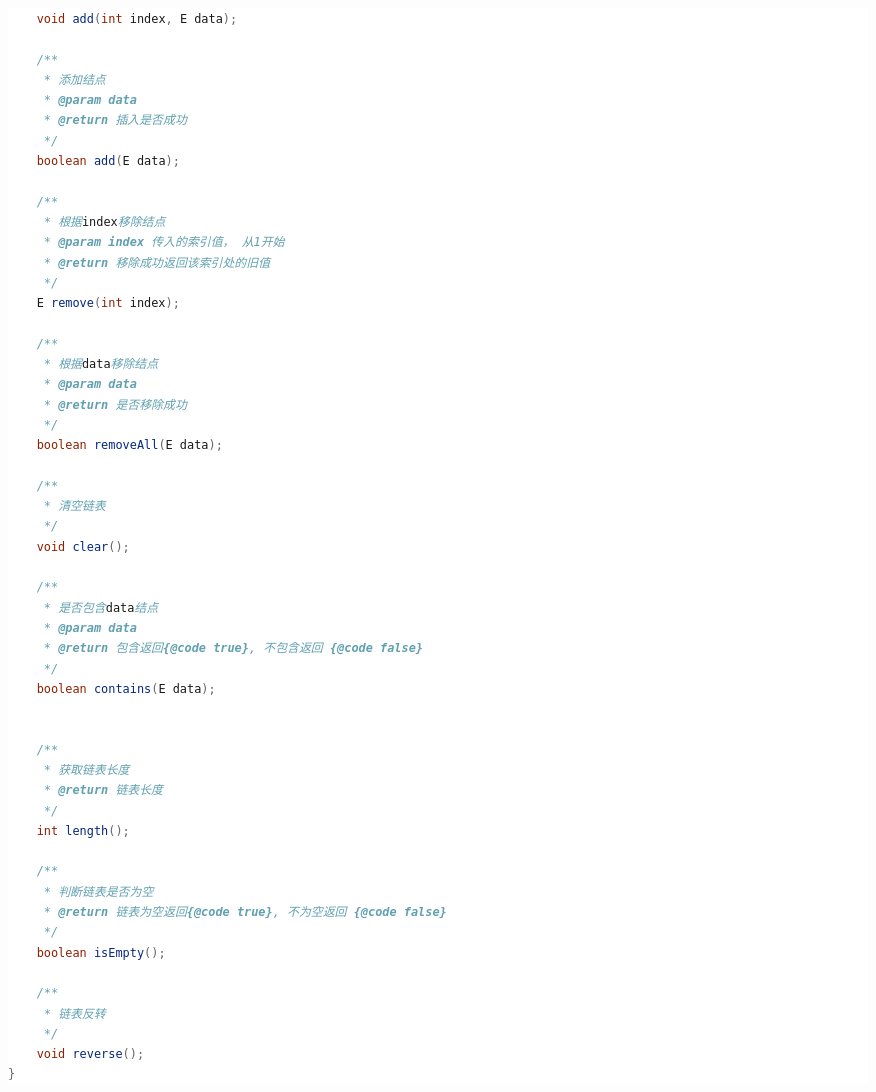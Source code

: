 ```java
    void add(int index, E data);

    /**
     * 添加结点
     * @param data
     * @return 插入是否成功
     */
    boolean add(E data);

    /**
     * 根据index移除结点
     * @param index 传入的索引值， 从1开始
     * @return 移除成功返回该索引处的旧值
     */
    E remove(int index);

    /**
     * 根据data移除结点
     * @param data
     * @return 是否移除成功
     */
    boolean removeAll(E data);

    /**
     * 清空链表
     */
    void clear();

    /**
     * 是否包含data结点
     * @param data
     * @return 包含返回{@code true}, 不包含返回 {@code false}
     */
    boolean contains(E data);

    
    /**
     * 获取链表长度
     * @return 链表长度
     */
    int length();

    /**
     * 判断链表是否为空
     * @return 链表为空返回{@code true}, 不为空返回 {@code false}
     */
    boolean isEmpty();

    /**
     * 链表反转
     */
    void reverse();
}

```
